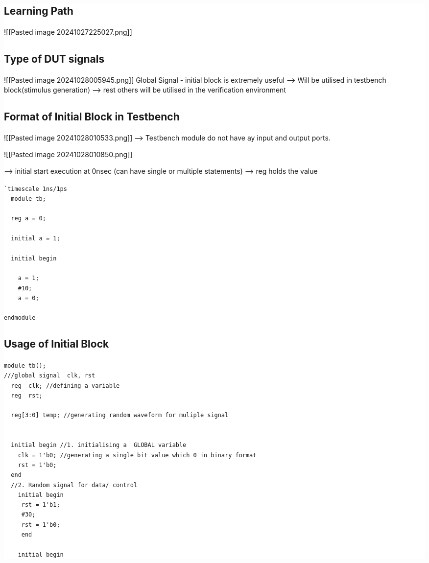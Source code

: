 ## Learning Path

![[Pasted image 20241027225027.png]]
## Type of DUT signals

![[Pasted image 20241028005945.png]]
Global Signal - initial block is extremely useful
--> Will be utilised in testbench block(stimulus generation)
--> rest others will be utilised in the verification environment

 
## Format of Initial Block in Testbench

![[Pasted image 20241028010533.png]]
--> Testbench module do not have ay input and output ports.

![[Pasted image 20241028010850.png]]

-->  initial start execution at 0nsec (can have single or multiple statements)
--> reg holds the value


```
`timescale 1ns/1ps
  module tb;
  
  reg a = 0;
  
  initial a = 1;
  
  initial begin
   
    a = 1;
    #10;
    a = 0;
    
endmodule
```

## Usage of Initial Block

```
module tb();
///global signal  clk, rst
  reg  clk; //defining a variable
  reg  rst;
  
  reg[3:0] temp; //generating random waveform for muliple signal
  
  
  initial begin //1. initialising a  GLOBAL variable
    clk = 1'b0; //generating a single bit value which 0 in binary format
    rst = 1'b0;
  end
  //2. Random signal for data/ control
    initial begin
     rst = 1'b1;
     #30; 
     rst = 1'b0;
     end
    
    initial begin
```